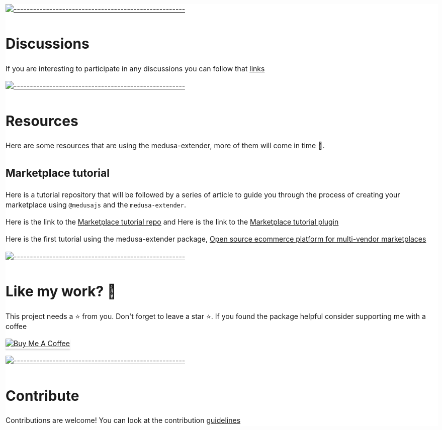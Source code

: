 [![-----------------------------------------------------](https://raw.githubusercontent.com/andreasbm/readme/master/assets/lines/cloudy.png)](#discussions)

# Discussions

If you are interesting to participate in any discussions you can follow that [links](https://github.com/adrien2p/medusa-extender/discussions)

[![-----------------------------------------------------](https://raw.githubusercontent.com/andreasbm/readme/master/assets/lines/cloudy.png)](#resources)

# Resources

Here are some resources that are using the medusa-extender, more of them
will come in time :rocket:.

## Marketplace tutorial

Here is a tutorial repository that will be followed by a series of article to guide you
through the process of creating your marketplace using `@medusajs` and the `medusa-extender`.

Here is the link to the [Marketplace tutorial repo](https://github.com/shahednasser/medusa-marketplace-tutorial)
and Here is the link to the [Marketplace tutorial plugin](https://github.com/shahednasser/medusa-marketplace)

Here is the first tutorial using the medusa-extender package, [Open source ecommerce platform for multi-vendor marketplaces](https://dev.to/medusajs/create-an-open-source-commerce-marketplace-part-1-3m5k)

[![-----------------------------------------------------](https://raw.githubusercontent.com/andreasbm/readme/master/assets/lines/cloudy.png)](#like-my-work-heartbeat)

# Like my work? :heartbeat:

This project needs a :star: from you. Don't forget to leave a star :star:.
If you found the package helpful consider supporting me with a coffee

<a href="https://www.buymeacoffee.com/adriendeperetti" target="_blank"><img src="https://www.buymeacoffee.com/assets/img/custom_images/orange_img.png" alt="Buy Me A Coffee" style="height: 41px !important;width: 174px !important;box-shadow: 0px 3px 2px 0px rgba(190, 190, 190, 0.5) !important;-webkit-box-shadow: 0px 3px 2px 0px rgba(190, 190, 190, 0.5) !important;" ></a>

[![-----------------------------------------------------](https://raw.githubusercontent.com/andreasbm/readme/master/assets/lines/cloudy.png)](#contribute)

# Contribute

Contributions are welcome! You can look at the contribution [guidelines](./CONTRIBUTING.md)
